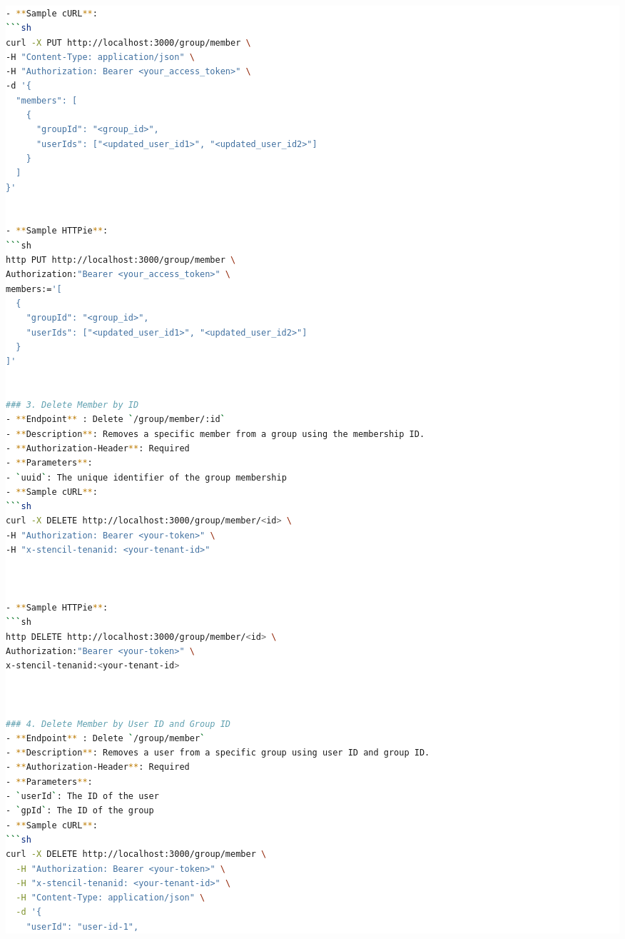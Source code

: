   ```sh
- **Sample cURL**:
  ```sh
  curl -X PUT http://localhost:3000/group/member \
  -H "Content-Type: application/json" \
  -H "Authorization: Bearer <your_access_token>" \
  -d '{
    "members": [
      {
        "groupId": "<group_id>",
        "userIds": ["<updated_user_id1>", "<updated_user_id2>"]
      }
    ]
  }'


- **Sample HTTPie**:
  ```sh
  http PUT http://localhost:3000/group/member \
  Authorization:"Bearer <your_access_token>" \
  members:='[
    {
      "groupId": "<group_id>",
      "userIds": ["<updated_user_id1>", "<updated_user_id2>"]
    }
  ]'


### 3. Delete Member by ID
- **Endpoint** : Delete `/group/member/:id`
- **Description**: Removes a specific member from a group using the membership ID.
- **Authorization-Header**: Required
- **Parameters**: 
  - `uuid`: The unique identifier of the group membership
- **Sample cURL**:
  ```sh
  curl -X DELETE http://localhost:3000/group/member/<id> \
  -H "Authorization: Bearer <your-token>" \
  -H "x-stencil-tenanid: <your-tenant-id>"



- **Sample HTTPie**:
  ```sh
  http DELETE http://localhost:3000/group/member/<id> \
  Authorization:"Bearer <your-token>" \
  x-stencil-tenanid:<your-tenant-id>



### 4. Delete Member by User ID and Group ID
- **Endpoint** : Delete `/group/member`
- **Description**: Removes a user from a specific group using user ID and group ID.
- **Authorization-Header**: Required
- **Parameters**: 
  - `userId`: The ID of the user
  - `gpId`: The ID of the group
- **Sample cURL**:
  ```sh
  curl -X DELETE http://localhost:3000/group/member \
    -H "Authorization: Bearer <your-token>" \
    -H "x-stencil-tenanid: <your-tenant-id>" \
    -H "Content-Type: application/json" \
    -d '{
      "userId": "user-id-1",
  ```